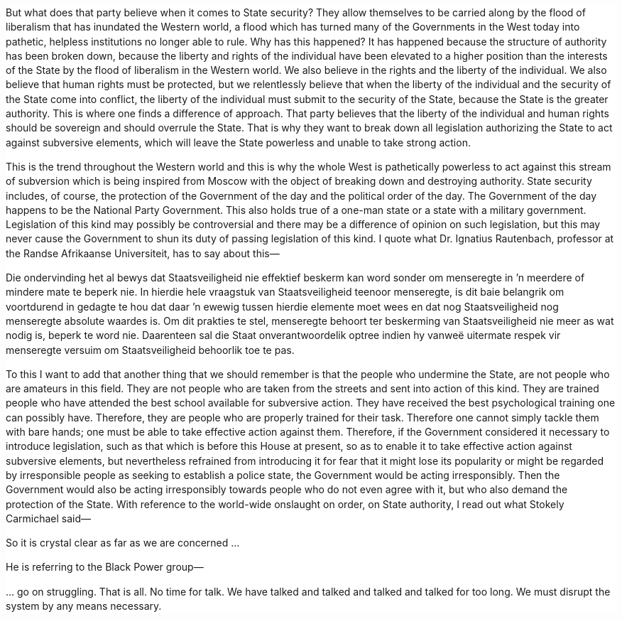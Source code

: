<p>But what does that party believe when it comes to State security? They allow themselves to be carried along by the flood of liberalism that has inundated the Western world, a flood which has turned many of the Governments in the West today into pathetic, helpless institutions no longer able to rule. Why has this happened? It has happened because the structure of authority has been broken down, because the liberty and rights of the individual have been elevated to a higher position than the interests of the State by the flood of liberalism in the Western world. We also believe in the rights and the liberty of the individual. We also believe that human rights must be protected, but we relentlessly believe that when the liberty of the individual and the security of the State come into conflict, the liberty of the individual must submit to the security of the State, because the State is the greater authority. This is where one finds a difference of approach. That party believes that the liberty of the individual and human rights should be sovereign and should overrule the State. That is why they want to break down all legislation authorizing the State to act against subversive elements, which will leave the State powerless and unable to take strong action.</p>

<p>This is the trend throughout the Western world and this is why the whole West is pathetically powerless to act against this stream of subversion which is being inspired from Moscow with the object of breaking down and destroying authority. State security includes, of course, the protection of the Government of the day and the political order of the day. The Government of the day happens to be the National Party Government. This also holds true of a one-man state or a state with a military government. Legislation of this kind may possibly be controversial and there may be a difference of opinion on such legislation, but this may never cause the Government to shun its duty of passing legislation of this kind. I quote what Dr. Ignatius Rautenbach, professor at the Randse Afrikaanse Universiteit, has to say about this&#x2014;</p>

<block name="quote">Die ondervinding het al bewys dat Staatsveiligheid nie effektief beskerm kan word sonder om menseregte in &#x2019;n meerdere of mindere mate te beperk nie. In hierdie hele vraagstuk van Staatsveiligheid teenoor menseregte, is dit baie belangrik om voortdurend in gedagte te hou dat daar &#x2019;n ewewig tussen hierdie elemente moet wees en dat nog Staatsveiligheid nog menseregte absolute waardes is. Om dit prakties te stel, menseregte behoort ter beskerming van Staatsveiligheid nie meer as wat nodig is, beperk te word nie. Daarenteen sal die Staat onverantwoordelik optree indien hy vanwe&#x00EB; uitermate respek vir menseregte versuim om Staatsveiligheid behoorlik toe te pas.</block>

<p>To this I want to add that another thing that we should remember is that the people who undermine the State, are not people who are amateurs in this field. They are not people who are taken from the streets and sent into action of this kind. They are trained people who have attended the best school available for subversive action. They have received the best psychological training one can possibly have. Therefore, they are people who are properly trained for their task. Therefore one cannot simply tackle them with bare hands; one must be able to take effective action against them. Therefore, if the Government considered it necessary to introduce legislation, such as that which is before this House at present, so as to enable it to take effective action against subversive elements, but nevertheless refrained from introducing it for fear that it might lose its popularity or might be regarded by irresponsible people as seeking to establish a police state, the Government would be acting irresponsibly. Then the Government would also be acting irresponsibly towards people who do not even agree with it, but who also demand the protection of the State. With reference to the world-wide onslaught on order, on State authority, I read out what Stokely Carmichael said&#x2014;</p>

<block name="quote">So it is crystal clear as far as we are concerned &#x2026;</block>

<p>He is referring to the Black Power group&#x2014;</p>

<block name="quote">&#x2026; go on struggling. That is all. No time for talk. We have talked and talked and <span class="col_6657-6658" refersTo="page_0659"/>talked and talked for too long. We must disrupt the system by any means necessary.</block>
